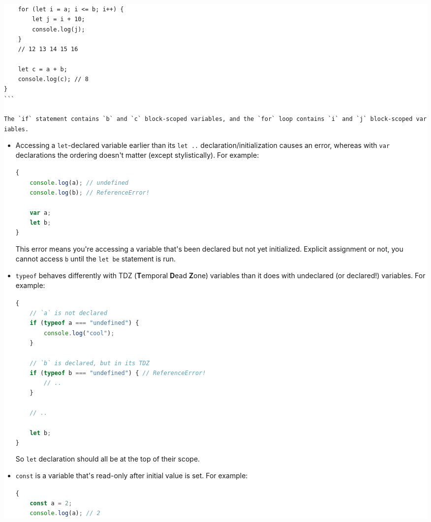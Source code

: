         for (let i = a; i <= b; i++) {
            let j = i + 10;
            console.log(j);
        }
        // 12 13 14 15 16

        let c = a + b;
        console.log(c); // 8
    }
    ```

    The `if` statement contains `b` and `c` block-scoped variables, and the `for` loop contains `i` and `j` block-scoped variables.
- Accessing a `let`-declared variable earlier than its `let ..` declaration/initialization causes an error, whereas with `var` declarations the ordering doesn't matter (except stylistically). For example:

    ```js
    {
        console.log(a); // undefined
        console.log(b); // ReferenceError!

        var a;
        let b;
    }
    ```

    This error means you're accessing a variable that's been declared but not yet initialized. Explicit assignment or not, you cannot access `b` until the `let be` statement is run.
- `typeof` behaves differently  with TDZ (**T**emporal **D**ead **Z**one) variables than it does with undeclared (or declared!) variables. For example:

    ```js
    {
        // `a` is not declared
        if (typeof a === "undefined") {
            console.log("cool");
        }

        // `b` is declared, but in its TDZ
        if (typeof b === "undefined") { // ReferenceError!
            // ..
        }

        // ..

        let b;
    }
    ```

    So `let` declaration should all be at the top of their scope.
- `const` is a variable that's read-only after initial value is set. For example:

    ```js
    {
        const a = 2;
        console.log(a); // 2
